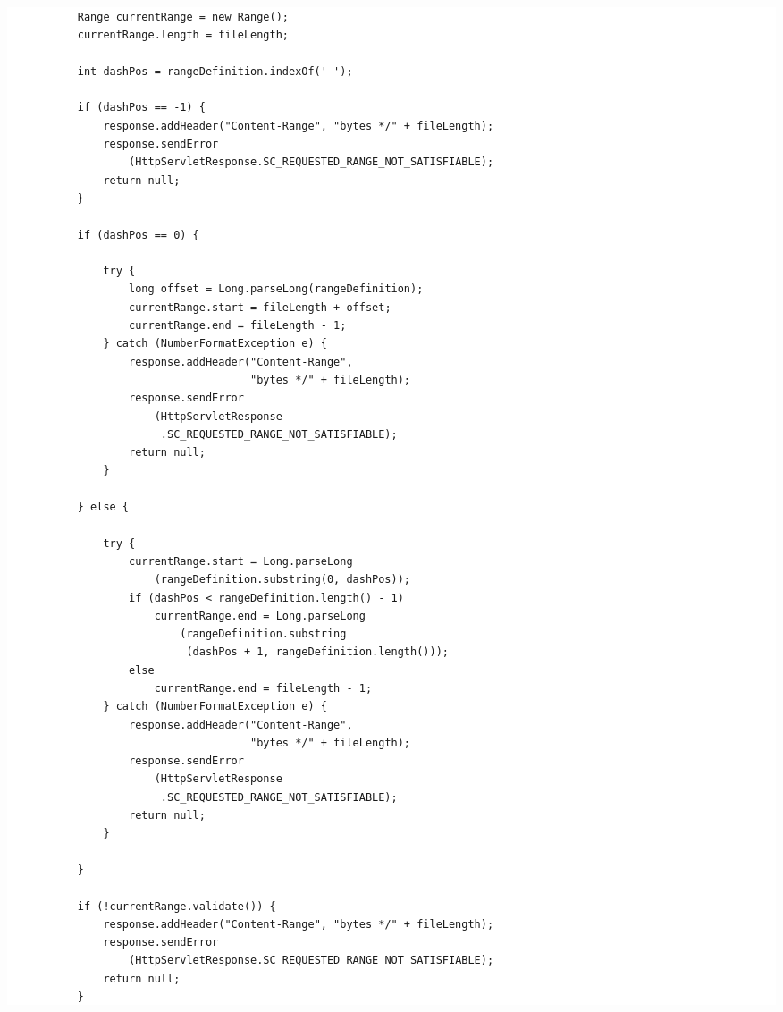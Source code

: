	           Range currentRange = new Range();
	           currentRange.length = fileLength;
	
	           int dashPos = rangeDefinition.indexOf('-');
	
	           if (dashPos == -1) {
	               response.addHeader("Content-Range", "bytes */" + fileLength);
	               response.sendError
	                   (HttpServletResponse.SC_REQUESTED_RANGE_NOT_SATISFIABLE);
	               return null;
	           }
	
	           if (dashPos == 0) {
	
	               try {
	                   long offset = Long.parseLong(rangeDefinition);
	                   currentRange.start = fileLength + offset;
	                   currentRange.end = fileLength - 1;
	               } catch (NumberFormatException e) {
	                   response.addHeader("Content-Range",
	                                      "bytes */" + fileLength);
	                   response.sendError
	                       (HttpServletResponse
	                        .SC_REQUESTED_RANGE_NOT_SATISFIABLE);
	                   return null;
	               }
	
	           } else {
	
	               try {
	                   currentRange.start = Long.parseLong
	                       (rangeDefinition.substring(0, dashPos));
	                   if (dashPos < rangeDefinition.length() - 1)
	                       currentRange.end = Long.parseLong
	                           (rangeDefinition.substring
	                            (dashPos + 1, rangeDefinition.length()));
	                   else
	                       currentRange.end = fileLength - 1;
	               } catch (NumberFormatException e) {
	                   response.addHeader("Content-Range",
	                                      "bytes */" + fileLength);
	                   response.sendError
	                       (HttpServletResponse
	                        .SC_REQUESTED_RANGE_NOT_SATISFIABLE);
	                   return null;
	               }
	
	           }
	
	           if (!currentRange.validate()) {
	               response.addHeader("Content-Range", "bytes */" + fileLength);
	               response.sendError
	                   (HttpServletResponse.SC_REQUESTED_RANGE_NOT_SATISFIABLE);
	               return null;
	           }
	